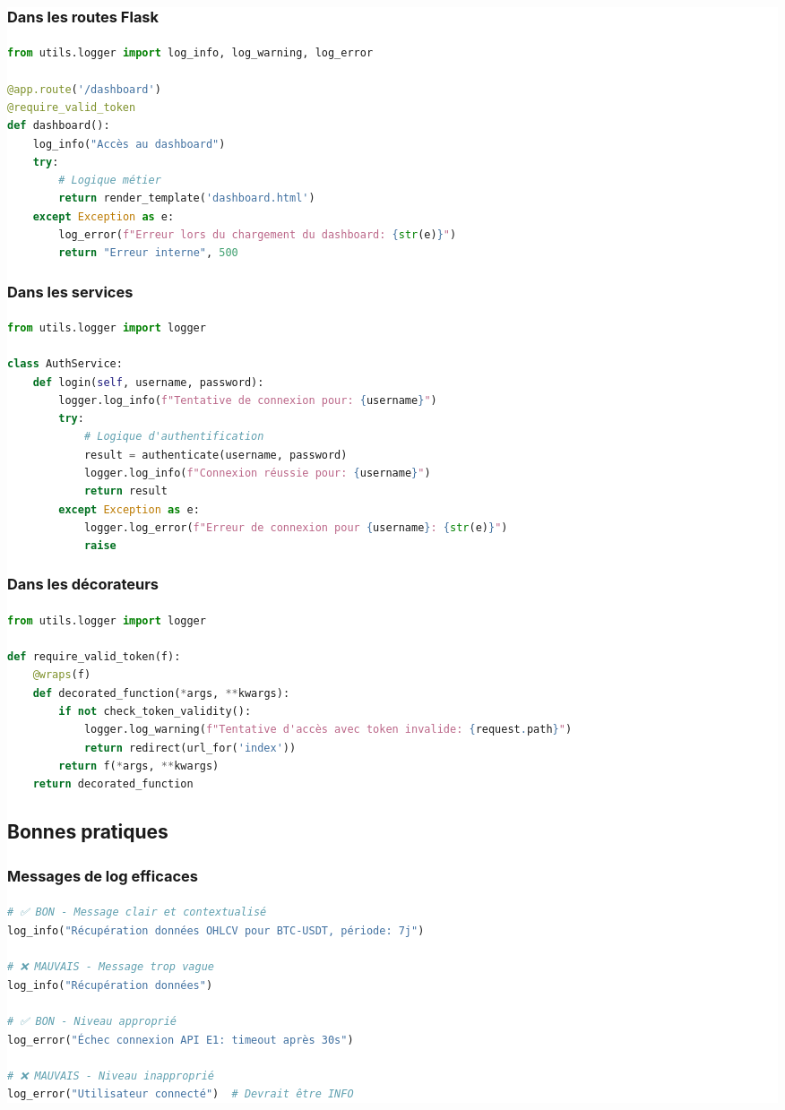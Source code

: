 ### Dans les routes Flask
```python
from utils.logger import log_info, log_warning, log_error

@app.route('/dashboard')
@require_valid_token
def dashboard():
    log_info("Accès au dashboard")
    try:
        # Logique métier
        return render_template('dashboard.html')
    except Exception as e:
        log_error(f"Erreur lors du chargement du dashboard: {str(e)}")
        return "Erreur interne", 500
```

### Dans les services
```python
from utils.logger import logger

class AuthService:
    def login(self, username, password):
        logger.log_info(f"Tentative de connexion pour: {username}")
        try:
            # Logique d'authentification
            result = authenticate(username, password)
            logger.log_info(f"Connexion réussie pour: {username}")
            return result
        except Exception as e:
            logger.log_error(f"Erreur de connexion pour {username}: {str(e)}")
            raise
```

### Dans les décorateurs
```python
from utils.logger import logger

def require_valid_token(f):
    @wraps(f)
    def decorated_function(*args, **kwargs):
        if not check_token_validity():
            logger.log_warning(f"Tentative d'accès avec token invalide: {request.path}")
            return redirect(url_for('index'))
        return f(*args, **kwargs)
    return decorated_function
```

## Bonnes pratiques

### Messages de log efficaces
```python
# ✅ BON - Message clair et contextualisé
log_info("Récupération données OHLCV pour BTC-USDT, période: 7j")

# ❌ MAUVAIS - Message trop vague
log_info("Récupération données")

# ✅ BON - Niveau approprié
log_error("Échec connexion API E1: timeout après 30s")

# ❌ MAUVAIS - Niveau inapproprié
log_error("Utilisateur connecté")  # Devrait être INFO
```